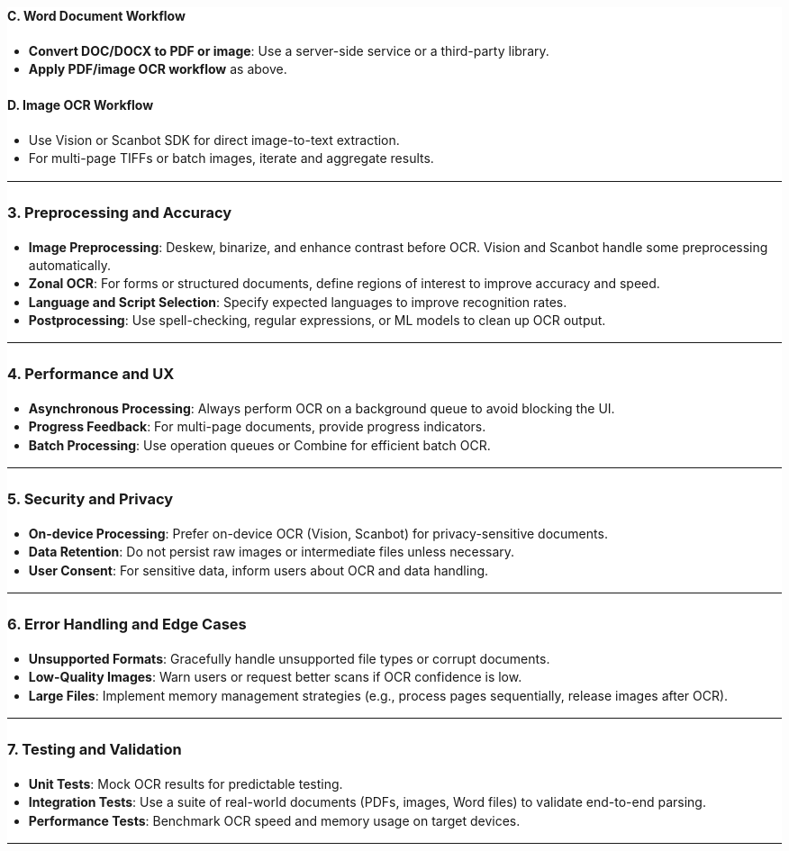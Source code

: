 #### **C. Word Document Workflow**

- **Convert DOC/DOCX to PDF or image**: Use a server-side service or a third-party library.
- **Apply PDF/image OCR workflow** as above.

#### **D. Image OCR Workflow**

- Use Vision or Scanbot SDK for direct image-to-text extraction.
- For multi-page TIFFs or batch images, iterate and aggregate results.

---

### 3. **Preprocessing and Accuracy**

- **Image Preprocessing**: Deskew, binarize, and enhance contrast before OCR. Vision and Scanbot handle some preprocessing automatically.
- **Zonal OCR**: For forms or structured documents, define regions of interest to improve accuracy and speed.
- **Language and Script Selection**: Specify expected languages to improve recognition rates.
- **Postprocessing**: Use spell-checking, regular expressions, or ML models to clean up OCR output.

---

### 4. **Performance and UX**

- **Asynchronous Processing**: Always perform OCR on a background queue to avoid blocking the UI.
- **Progress Feedback**: For multi-page documents, provide progress indicators.
- **Batch Processing**: Use operation queues or Combine for efficient batch OCR.

---

### 5. **Security and Privacy**

- **On-device Processing**: Prefer on-device OCR (Vision, Scanbot) for privacy-sensitive documents.
- **Data Retention**: Do not persist raw images or intermediate files unless necessary.
- **User Consent**: For sensitive data, inform users about OCR and data handling.

---

### 6. **Error Handling and Edge Cases**

- **Unsupported Formats**: Gracefully handle unsupported file types or corrupt documents.
- **Low-Quality Images**: Warn users or request better scans if OCR confidence is low.
- **Large Files**: Implement memory management strategies (e.g., process pages sequentially, release images after OCR).

---

### 7. **Testing and Validation**

- **Unit Tests**: Mock OCR results for predictable testing.
- **Integration Tests**: Use a suite of real-world documents (PDFs, images, Word files) to validate end-to-end parsing.
- **Performance Tests**: Benchmark OCR speed and memory usage on target devices.

---